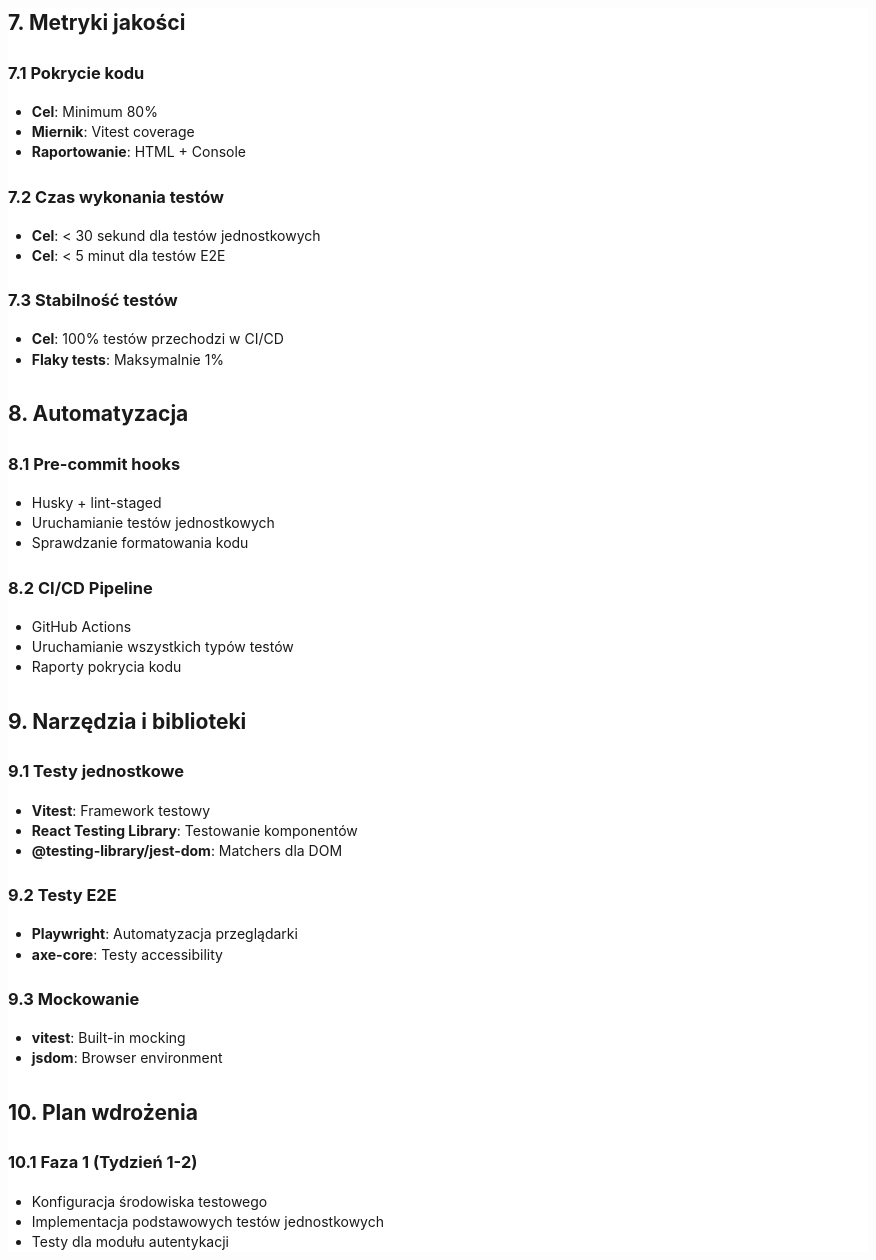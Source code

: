 ## 7. Metryki jakości

### 7.1 Pokrycie kodu
- **Cel**: Minimum 80%
- **Miernik**: Vitest coverage
- **Raportowanie**: HTML + Console

### 7.2 Czas wykonania testów
- **Cel**: < 30 sekund dla testów jednostkowych
- **Cel**: < 5 minut dla testów E2E

### 7.3 Stabilność testów
- **Cel**: 100% testów przechodzi w CI/CD
- **Flaky tests**: Maksymalnie 1%

## 8. Automatyzacja

### 8.1 Pre-commit hooks
- Husky + lint-staged
- Uruchamianie testów jednostkowych
- Sprawdzanie formatowania kodu

### 8.2 CI/CD Pipeline
- GitHub Actions
- Uruchamianie wszystkich typów testów
- Raporty pokrycia kodu

## 9. Narzędzia i biblioteki

### 9.1 Testy jednostkowe
- **Vitest**: Framework testowy
- **React Testing Library**: Testowanie komponentów
- **@testing-library/jest-dom**: Matchers dla DOM

### 9.2 Testy E2E
- **Playwright**: Automatyzacja przeglądarki
- **axe-core**: Testy accessibility

### 9.3 Mockowanie
- **vitest**: Built-in mocking
- **jsdom**: Browser environment

## 10. Plan wdrożenia

### 10.1 Faza 1 (Tydzień 1-2)
- Konfiguracja środowiska testowego
- Implementacja podstawowych testów jednostkowych
- Testy dla modułu autentykacji

